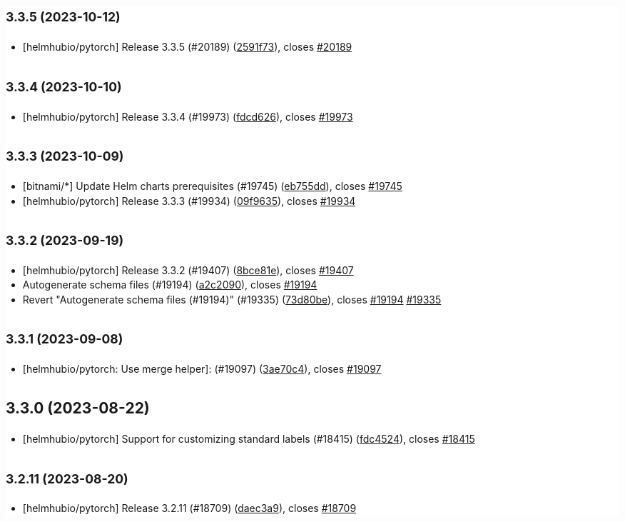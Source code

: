## <small>3.3.5 (2023-10-12)</small>

* [helmhubio/pytorch] Release 3.3.5 (#20189) ([2591f73](https://github.com/helmhub-io/charts/commit/2591f733c23785b345b9f469ce292ff96e54a1d8)), closes [#20189](https://github.com/helmhub-io/charts/issues/20189)

## <small>3.3.4 (2023-10-10)</small>

* [helmhubio/pytorch] Release 3.3.4 (#19973) ([fdcd626](https://github.com/helmhub-io/charts/commit/fdcd626ba7c536863dfeb96d3b4a36ef7fe2535d)), closes [#19973](https://github.com/helmhub-io/charts/issues/19973)

## <small>3.3.3 (2023-10-09)</small>

* [bitnami/*] Update Helm charts prerequisites (#19745) ([eb755dd](https://github.com/helmhub-io/charts/commit/eb755dd36a4dd3cf6635be8e0598f9a7f4c4a554)), closes [#19745](https://github.com/helmhub-io/charts/issues/19745)
* [helmhubio/pytorch] Release 3.3.3 (#19934) ([09f9635](https://github.com/helmhub-io/charts/commit/09f96355d4bc418e2d832ccae8860b1a4d4e23f4)), closes [#19934](https://github.com/helmhub-io/charts/issues/19934)

## <small>3.3.2 (2023-09-19)</small>

* [helmhubio/pytorch] Release 3.3.2 (#19407) ([8bce81e](https://github.com/helmhub-io/charts/commit/8bce81ed47d705f7dc719cfafa19bde4b383bca5)), closes [#19407](https://github.com/helmhub-io/charts/issues/19407)
* Autogenerate schema files (#19194) ([a2c2090](https://github.com/helmhub-io/charts/commit/a2c2090b5ac97f47b745c8028c6452bf99739772)), closes [#19194](https://github.com/helmhub-io/charts/issues/19194)
* Revert "Autogenerate schema files (#19194)" (#19335) ([73d80be](https://github.com/helmhub-io/charts/commit/73d80be525c88fb4b8a54451a55acd506e337062)), closes [#19194](https://github.com/helmhub-io/charts/issues/19194) [#19335](https://github.com/helmhub-io/charts/issues/19335)

## <small>3.3.1 (2023-09-08)</small>

* [helmhubio/pytorch: Use merge helper]: (#19097) ([3ae70c4](https://github.com/helmhub-io/charts/commit/3ae70c40163bd1e86b8a6cce8aa6e59efd4cac13)), closes [#19097](https://github.com/helmhub-io/charts/issues/19097)

## 3.3.0 (2023-08-22)

* [helmhubio/pytorch] Support for customizing standard labels (#18415) ([fdc4524](https://github.com/helmhub-io/charts/commit/fdc4524b182f9c7d441bf825383943ad863302e8)), closes [#18415](https://github.com/helmhub-io/charts/issues/18415)

## <small>3.2.11 (2023-08-20)</small>

* [helmhubio/pytorch] Release 3.2.11 (#18709) ([daec3a9](https://github.com/helmhub-io/charts/commit/daec3a92237b1e5c4153421af01e2fa3000b073b)), closes [#18709](https://github.com/helmhub-io/charts/issues/18709)
